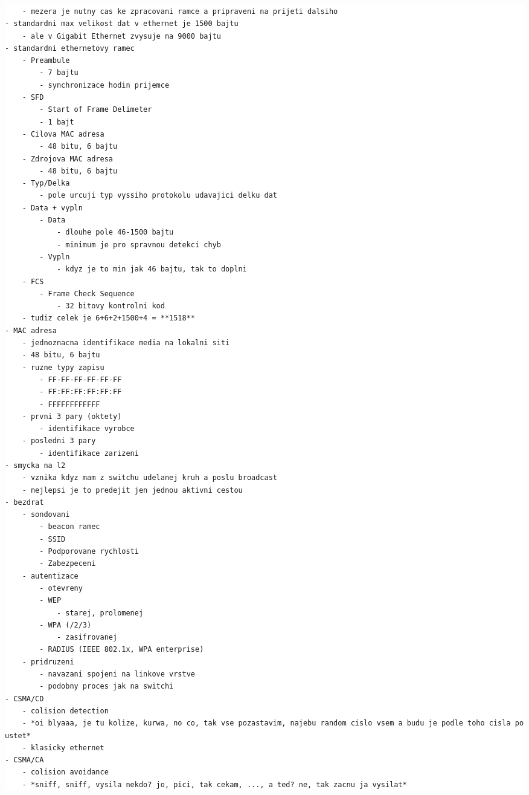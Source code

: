 		- mezera je nutny cas ke zpracovani ramce a pripraveni na prijeti dalsiho
	- standardni max velikost dat v ethernet je 1500 bajtu
		- ale v Gigabit Ethernet zvysuje na 9000 bajtu
	- standardni ethernetovy ramec
		- Preambule
			- 7 bajtu
			- synchronizace hodin prijemce
		- SFD
			- Start of Frame Delimeter
			- 1 bajt
		- Cilova MAC adresa
			- 48 bitu, 6 bajtu
		- Zdrojova MAC adresa
			- 48 bitu, 6 bajtu
		- Typ/Delka
			- pole urcuji typ vyssiho protokolu udavajici delku dat
		- Data + vypln
			- Data
				- dlouhe pole 46-1500 bajtu
				- minimum je pro spravnou detekci chyb
			- Vypln
				- kdyz je to min jak 46 bajtu, tak to doplni
		- FCS
			- Frame Check Sequence
				- 32 bitovy kontrolni kod
		- tudiz celek je 6+6+2+1500+4 = **1518**
	- MAC adresa
		- jednoznacna identifikace media na lokalni siti
		- 48 bitu, 6 bajtu
		- ruzne typy zapisu
			- FF-FF-FF-FF-FF-FF
			- FF:FF:FF:FF:FF:FF
			- FFFFFFFFFFFF
		- prvni 3 pary (oktety)
			- identifikace vyrobce
		- posledni 3 pary
			- identifikace zarizeni
	- smycka na l2
		- vznika kdyz mam z switchu udelanej kruh a poslu broadcast
		- nejlepsi je to predejit jen jednou aktivni cestou
	- bezdrat
		- sondovani
			- beacon ramec
			- SSID
			- Podporovane rychlosti
			- Zabezpeceni
		- autentizace
			- otevreny
			- WEP
				- starej, prolomenej
			- WPA (/2/3)
				- zasifrovanej
			- RADIUS (IEEE 802.1x, WPA enterprise)
		- pridruzeni
			- navazani spojeni na linkove vrstve
			- podobny proces jak na switchi
	- CSMA/CD
		- colision detection
		- *oi blyaaa, je tu kolize, kurwa, no co, tak vse pozastavim, najebu random cislo vsem a budu je podle toho cisla poustet*
		- klasicky ethernet
	- CSMA/CA
		- colision avoidance
		- *sniff, sniff, vysila nekdo? jo, pici, tak cekam, ..., a ted? ne, tak zacnu ja vysilat*